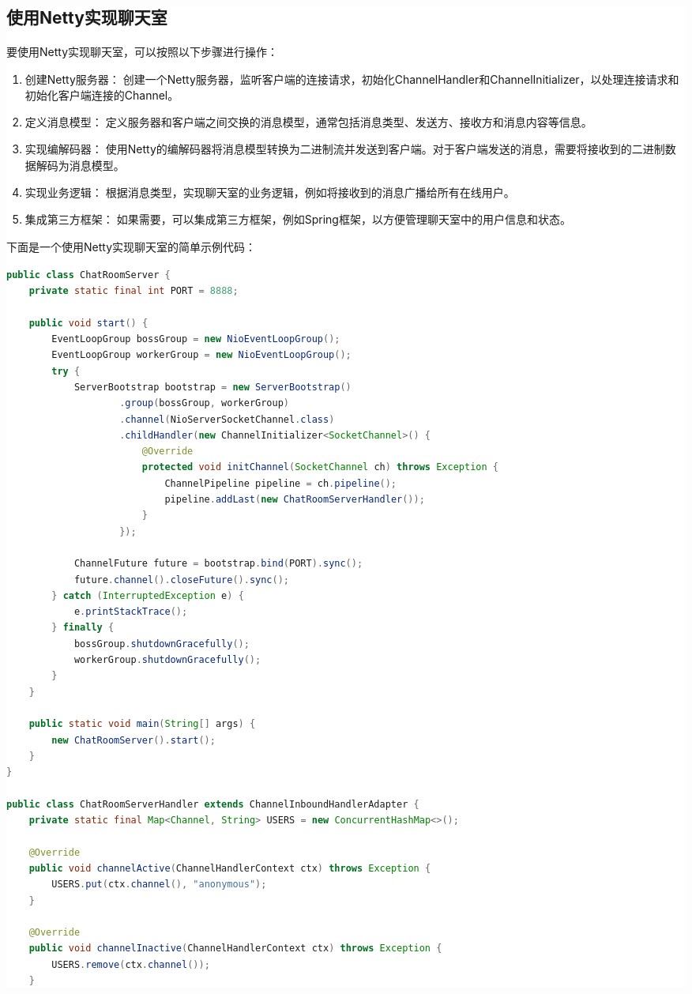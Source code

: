 ## 使用Netty实现聊天室
要使用Netty实现聊天室，可以按照以下步骤进行操作：

1. 创建Netty服务器：
   创建一个Netty服务器，监听客户端的连接请求，初始化ChannelHandler和ChannelInitializer，以处理连接请求和初始化客户端连接的Channel。

2. 定义消息模型：
   定义服务器和客户端之间交换的消息模型，通常包括消息类型、发送方、接收方和消息内容等信息。

3. 实现编解码器：
   使用Netty的编解码器将消息模型转换为二进制流并发送到客户端。对于客户端发送的消息，需要将接收到的二进制数据解码为消息模型。

4. 实现业务逻辑：
   根据消息类型，实现聊天室的业务逻辑，例如将接收到的消息广播给所有在线用户。

5. 集成第三方框架：
   如果需要，可以集成第三方框架，例如Spring框架，以方便管理聊天室中的用户信息和状态。

下面是一个使用Netty实现聊天室的简单示例代码：

```Java
public class ChatRoomServer {
    private static final int PORT = 8888;

    public void start() {
        EventLoopGroup bossGroup = new NioEventLoopGroup();
        EventLoopGroup workerGroup = new NioEventLoopGroup();
        try {
            ServerBootstrap bootstrap = new ServerBootstrap()
                    .group(bossGroup, workerGroup)
                    .channel(NioServerSocketChannel.class)
                    .childHandler(new ChannelInitializer<SocketChannel>() {
                        @Override
                        protected void initChannel(SocketChannel ch) throws Exception {
                            ChannelPipeline pipeline = ch.pipeline();
                            pipeline.addLast(new ChatRoomServerHandler());
                        }
                    });

            ChannelFuture future = bootstrap.bind(PORT).sync();
            future.channel().closeFuture().sync();
        } catch (InterruptedException e) {
            e.printStackTrace();
        } finally {
            bossGroup.shutdownGracefully();
            workerGroup.shutdownGracefully();
        }
    }

    public static void main(String[] args) {
        new ChatRoomServer().start();
    }
}

public class ChatRoomServerHandler extends ChannelInboundHandlerAdapter {
    private static final Map<Channel, String> USERS = new ConcurrentHashMap<>();

    @Override
    public void channelActive(ChannelHandlerContext ctx) throws Exception {
        USERS.put(ctx.channel(), "anonymous");
    }

    @Override
    public void channelInactive(ChannelHandlerContext ctx) throws Exception {
        USERS.remove(ctx.channel());
    }
```